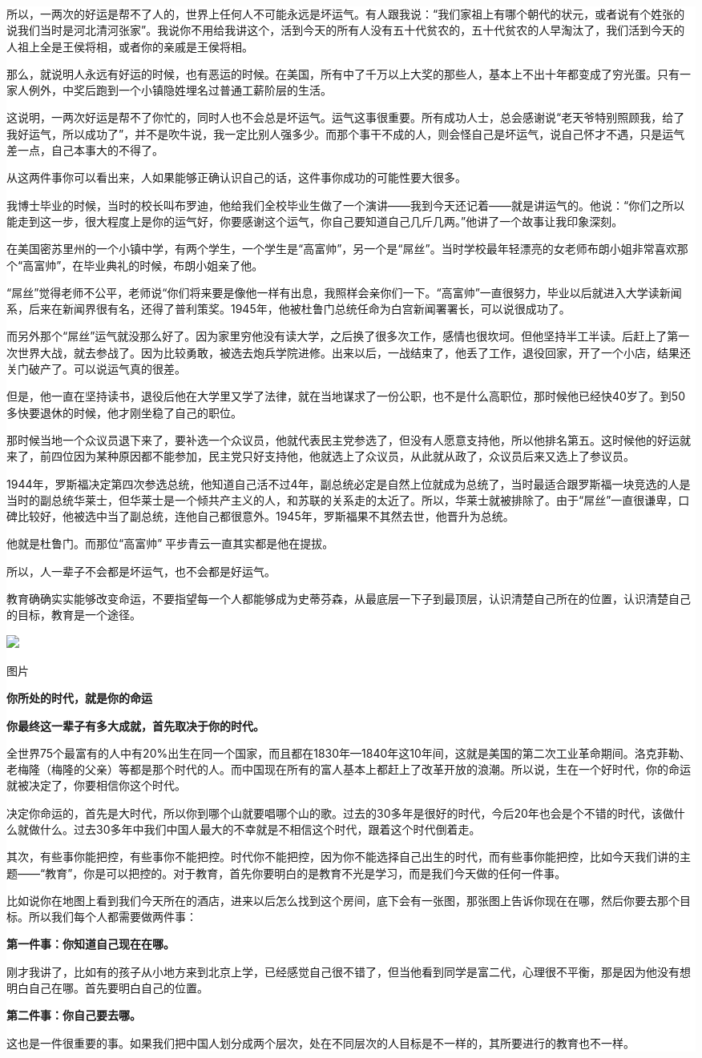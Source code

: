 所以，一两次的好运是帮不了人的，世界上任何人不可能永远是坏运气。有人跟我说：“我们家祖上有哪个朝代的状元，或者说有个姓张的说我们当时是河北清河张家”。我说你不用给我讲这个，活到今天的所有人没有五十代贫农的，五十代贫农的人早淘汰了，我们活到今天的人祖上全是王侯将相，或者你的亲戚是王侯将相。

那么，就说明人永远有好运的时候，也有恶运的时候。在美国，所有中了千万以上大奖的那些人，基本上不出十年都变成了穷光蛋。只有一家人例外，中奖后跑到一个小镇隐姓埋名过普通工薪阶层的生活。

这说明，一两次好运是帮不了你忙的，同时人也不会总是坏运气。运气这事很重要。所有成功人士，总会感谢说“老天爷特别照顾我，给了我好运气，所以成功了”，并不是吹牛说，我一定比别人强多少。而那个事干不成的人，则会怪自己是坏运气，说自己怀才不遇，只是运气差一点，自己本事大的不得了。

从这两件事你可以看出来，人如果能够正确认识自己的话，这件事你成功的可能性要大很多。

我博士毕业的时候，当时的校长叫布罗迪，他给我们全校毕业生做了一个演讲——我到今天还记着——就是讲运气的。他说：“你们之所以能走到这一步，很大程度上是你的运气好，你要感谢这个运气，你自己要知道自己几斤几两。”他讲了一个故事让我印象深刻。

在美国密苏里州的一个小镇中学，有两个学生，一个学生是“高富帅”，另一个是“屌丝”。当时学校最年轻漂亮的女老师布朗小姐非常喜欢那个“高富帅”，在毕业典礼的时候，布朗小姐亲了他。

“屌丝”觉得老师不公平，老师说“你们将来要是像他一样有出息，我照样会亲你们一下。“高富帅”一直很努力，毕业以后就进入大学读新闻系，后来在新闻界很有名，还得了普利策奖。1945年，他被杜鲁门总统任命为白宫新闻署署长，可以说很成功了。

而另外那个“屌丝”运气就没那么好了。因为家里穷他没有读大学，之后换了很多次工作，感情也很坎坷。但他坚持半工半读。后赶上了第一次世界大战，就去参战了。因为比较勇敢，被选去炮兵学院进修。出来以后，一战结束了，他丢了工作，退役回家，开了一个小店，结果还关门破产了。可以说运气真的很差。

但是，他一直在坚持读书，退役后他在大学里又学了法律，就在当地谋求了一份公职，也不是什么高职位，那时候他已经快40岁了。到50多快要退休的时候，他才刚坐稳了自己的职位。

那时候当地一个众议员退下来了，要补选一个众议员，他就代表民主党参选了，但没有人愿意支持他，所以他排名第五。这时候他的好运就来了，前四位因为某种原因都不能参加，民主党只好支持他，他就选上了众议员，从此就从政了，众议员后来又选上了参议员。

1944年，罗斯福决定第四次参选总统，他知道自己活不过4年，副总统必定是自然上位就成为总统了，当时最适合跟罗斯福一块竞选的人是当时的副总统华莱士，但华莱士是一个倾共产主义的人，和苏联的关系走的太近了。所以，华莱士就被排除了。由于“屌丝”一直很谦卑，口碑比较好，他被选中当了副总统，连他自己都很意外。1945年，罗斯福果不其然去世，他晋升为总统。

他就是杜鲁门。而那位“高富帅” 平步青云一直其实都是他在提拔。

所以，人一辈子不会都是坏运气，也不会都是好运气。

教育确确实实能够改变命运，不要指望每一个人都能够成为史蒂芬森，从最底层一下子到最顶层，认识清楚自己所在的位置，认识清楚自己的目标，教育是一个途径。

![](https://xqimg.imedao.com/177c70dfbb0728373fed307d.jpg!custom.jpg)

图片

**你所处的时代，就是你的命运**

**你最终这一辈子有多大成就，首先取决于你的时代。**

全世界75个最富有的人中有20%出生在同一个国家，而且都在1830年—1840年这10年间，这就是美国的第二次工业革命期间。洛克菲勒、老梅隆（梅隆的父亲）等都是那个时代的人。而中国现在所有的富人基本上都赶上了改革开放的浪潮。所以说，生在一个好时代，你的命运就被决定了，你要相信你这个时代。

决定你命运的，首先是大时代，所以你到哪个山就要唱哪个山的歌。过去的30多年是很好的时代，今后20年也会是个不错的时代，该做什么就做什么。过去30多年中我们中国人最大的不幸就是不相信这个时代，跟着这个时代倒着走。

其次，有些事你能把控，有些事你不能把控。时代你不能把控，因为你不能选择自己出生的时代，而有些事你能把控，比如今天我们讲的主题——“教育”，你是可以把控的。对于教育，首先你要明白的是教育不光是学习，而是我们今天做的任何一件事。

比如说你在地图上看到我们今天所在的酒店，进来以后怎么找到这个房间，底下会有一张图，那张图上告诉你现在在哪，然后你要去那个目标。所以我们每个人都需要做两件事：

**第一件事：你知道自己现在在哪。**

刚才我讲了，比如有的孩子从小地方来到北京上学，已经感觉自己很不错了，但当他看到同学是富二代，心理很不平衡，那是因为他没有想明白自己在哪。首先要明白自己的位置。

**第二件事：你自己要去哪。**

这也是一件很重要的事。如果我们把中国人划分成两个层次，处在不同层次的人目标是不一样的，其所要进行的教育也不一样。
